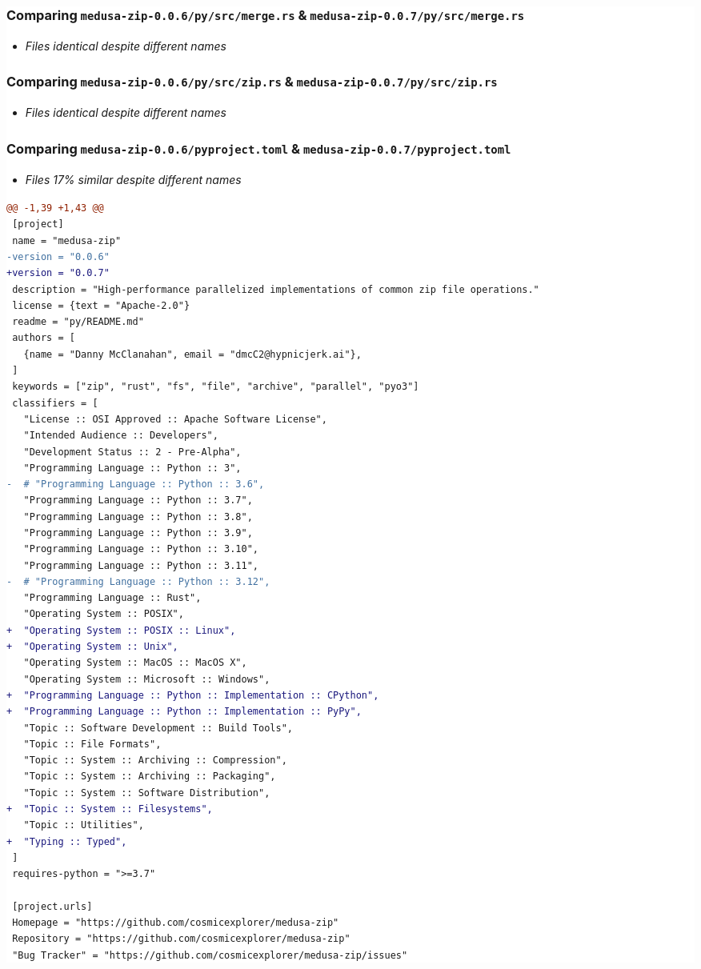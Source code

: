 ### Comparing `medusa-zip-0.0.6/py/src/merge.rs` & `medusa-zip-0.0.7/py/src/merge.rs`

 * *Files identical despite different names*

### Comparing `medusa-zip-0.0.6/py/src/zip.rs` & `medusa-zip-0.0.7/py/src/zip.rs`

 * *Files identical despite different names*

### Comparing `medusa-zip-0.0.6/pyproject.toml` & `medusa-zip-0.0.7/pyproject.toml`

 * *Files 17% similar despite different names*

```diff
@@ -1,39 +1,43 @@
 [project]
 name = "medusa-zip"
-version = "0.0.6"
+version = "0.0.7"
 description = "High-performance parallelized implementations of common zip file operations."
 license = {text = "Apache-2.0"}
 readme = "py/README.md"
 authors = [
   {name = "Danny McClanahan", email = "dmcC2@hypnicjerk.ai"},
 ]
 keywords = ["zip", "rust", "fs", "file", "archive", "parallel", "pyo3"]
 classifiers = [
   "License :: OSI Approved :: Apache Software License",
   "Intended Audience :: Developers",
   "Development Status :: 2 - Pre-Alpha",
   "Programming Language :: Python :: 3",
-  # "Programming Language :: Python :: 3.6",
   "Programming Language :: Python :: 3.7",
   "Programming Language :: Python :: 3.8",
   "Programming Language :: Python :: 3.9",
   "Programming Language :: Python :: 3.10",
   "Programming Language :: Python :: 3.11",
-  # "Programming Language :: Python :: 3.12",
   "Programming Language :: Rust",
   "Operating System :: POSIX",
+  "Operating System :: POSIX :: Linux",
+  "Operating System :: Unix",
   "Operating System :: MacOS :: MacOS X",
   "Operating System :: Microsoft :: Windows",
+  "Programming Language :: Python :: Implementation :: CPython",
+  "Programming Language :: Python :: Implementation :: PyPy",
   "Topic :: Software Development :: Build Tools",
   "Topic :: File Formats",
   "Topic :: System :: Archiving :: Compression",
   "Topic :: System :: Archiving :: Packaging",
   "Topic :: System :: Software Distribution",
+  "Topic :: System :: Filesystems",
   "Topic :: Utilities",
+  "Typing :: Typed",
 ]
 requires-python = ">=3.7"
 
 [project.urls]
 Homepage = "https://github.com/cosmicexplorer/medusa-zip"
 Repository = "https://github.com/cosmicexplorer/medusa-zip"
 "Bug Tracker" = "https://github.com/cosmicexplorer/medusa-zip/issues"
```
